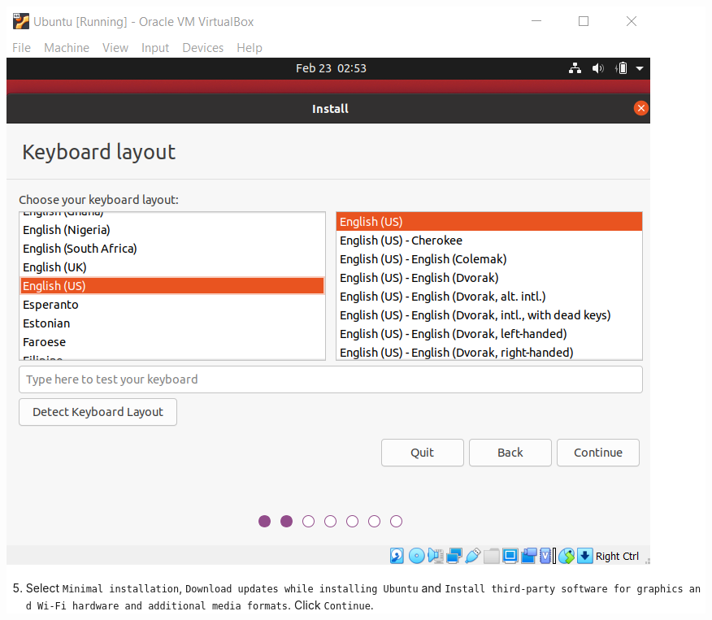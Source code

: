    ![keyboard layout](media/keyboard_layout.png)

5. Select `Minimal installation`, `Download updates while installing Ubuntu` and `Install third-party software for graphics and Wi-Fi hardware and additional media formats`. Click `Continue`.
